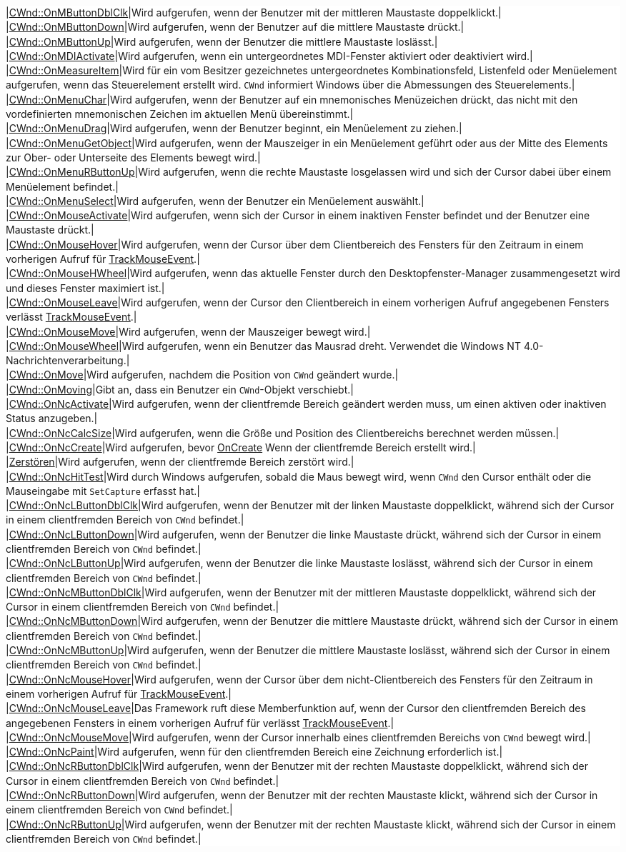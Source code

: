 |[CWnd::OnMButtonDblClk](#onmbuttondblclk)|Wird aufgerufen, wenn der Benutzer mit der mittleren Maustaste doppelklickt.|  
|[CWnd::OnMButtonDown](#onmbuttondown)|Wird aufgerufen, wenn der Benutzer auf die mittlere Maustaste drückt.|  
|[CWnd::OnMButtonUp](#onmbuttonup)|Wird aufgerufen, wenn der Benutzer die mittlere Maustaste loslässt.|  
|[CWnd::OnMDIActivate](#onmdiactivate)|Wird aufgerufen, wenn ein untergeordnetes MDI-Fenster aktiviert oder deaktiviert wird.|  
|[CWnd::OnMeasureItem](#onmeasureitem)|Wird für ein vom Besitzer gezeichnetes untergeordnetes Kombinationsfeld, Listenfeld oder Menüelement aufgerufen, wenn das Steuerelement erstellt wird. `CWnd` informiert Windows über die Abmessungen des Steuerelements.|  
|[CWnd::OnMenuChar](#onmenuchar)|Wird aufgerufen, wenn der Benutzer auf ein mnemonisches Menüzeichen  drückt, das nicht mit den vordefinierten mnemonischen Zeichen im aktuellen Menü übereinstimmt.|  
|[CWnd::OnMenuDrag](#onmenudrag)|Wird aufgerufen, wenn der Benutzer beginnt, ein Menüelement zu ziehen.|  
|[CWnd::OnMenuGetObject](#onmenugetobject)|Wird aufgerufen, wenn der Mauszeiger in ein Menüelement geführt oder aus der Mitte des Elements zur Ober- oder Unterseite des Elements bewegt wird.|  
|[CWnd::OnMenuRButtonUp](#onmenurbuttonup)|Wird aufgerufen, wenn die rechte Maustaste losgelassen wird und sich der Cursor dabei über einem Menüelement befindet.|  
|[CWnd::OnMenuSelect](#onmenuselect)|Wird aufgerufen, wenn der Benutzer ein Menüelement auswählt.|  
|[CWnd::OnMouseActivate](#onmouseactivate)|Wird aufgerufen, wenn sich der Cursor in einem inaktiven Fenster befindet und der Benutzer eine Maustaste drückt.|  
|[CWnd::OnMouseHover](#onmousehover)|Wird aufgerufen, wenn der Cursor über dem Clientbereich des Fensters für den Zeitraum in einem vorherigen Aufruf für [TrackMouseEvent](http://msdn.microsoft.com/library/windows/desktop/ms646265).|  
|[CWnd::OnMouseHWheel](#onmousehwheel)|Wird aufgerufen, wenn das aktuelle Fenster durch den Desktopfenster-Manager zusammengesetzt wird und dieses Fenster maximiert ist.|  
|[CWnd::OnMouseLeave](#onmouseleave)|Wird aufgerufen, wenn der Cursor den Clientbereich in einem vorherigen Aufruf angegebenen Fensters verlässt [TrackMouseEvent](http://msdn.microsoft.com/library/windows/desktop/ms646265).|  
|[CWnd::OnMouseMove](#onmousemove)|Wird aufgerufen, wenn der Mauszeiger bewegt wird.|  
|[CWnd::OnMouseWheel](#onmousewheel)|Wird aufgerufen, wenn ein Benutzer das Mausrad dreht. Verwendet die Windows NT 4.0-Nachrichtenverarbeitung.|  
|[CWnd::OnMove](#onmove)|Wird aufgerufen, nachdem die Position von `CWnd` geändert wurde.|  
|[CWnd::OnMoving](#onmoving)|Gibt an, dass ein Benutzer ein `CWnd`-Objekt verschiebt.|  
|[CWnd::OnNcActivate](#onncactivate)|Wird aufgerufen, wenn der clientfremde Bereich geändert werden muss, um einen aktiven oder inaktiven Status anzugeben.|  
|[CWnd::OnNcCalcSize](#onnccalcsize)|Wird aufgerufen, wenn die Größe und Position des Clientbereichs berechnet werden müssen.|  
|[CWnd::OnNcCreate](#onnccreate)|Wird aufgerufen, bevor [OnCreate](#oncreate) Wenn der clientfremde Bereich erstellt wird.|  
|[Zerstören](#onncdestroy)|Wird aufgerufen, wenn der clientfremde Bereich zerstört wird.|  
|[CWnd::OnNcHitTest](#onnchittest)|Wird durch Windows aufgerufen, sobald die Maus bewegt wird, wenn `CWnd` den Cursor enthält oder die Mauseingabe mit `SetCapture` erfasst hat.|  
|[CWnd::OnNcLButtonDblClk](#onnclbuttondblclk)|Wird aufgerufen, wenn der Benutzer mit der linken Maustaste doppelklickt, während sich der Cursor in einem clientfremden Bereich von `CWnd` befindet.|  
|[CWnd::OnNcLButtonDown](#onnclbuttondown)|Wird aufgerufen, wenn der Benutzer die linke Maustaste drückt, während sich der Cursor in einem clientfremden Bereich von `CWnd` befindet.|  
|[CWnd::OnNcLButtonUp](#onnclbuttonup)|Wird aufgerufen, wenn der Benutzer die linke Maustaste loslässt, während sich der Cursor in einem clientfremden Bereich von `CWnd` befindet.|  
|[CWnd::OnNcMButtonDblClk](#onncmbuttondblclk)|Wird aufgerufen, wenn der Benutzer mit der mittleren Maustaste doppelklickt, während sich der Cursor in einem clientfremden Bereich von `CWnd` befindet.|  
|[CWnd::OnNcMButtonDown](#onncmbuttondown)|Wird aufgerufen, wenn der Benutzer die mittlere Maustaste drückt, während sich der Cursor in einem clientfremden Bereich von `CWnd` befindet.|  
|[CWnd::OnNcMButtonUp](#onncmbuttonup)|Wird aufgerufen, wenn der Benutzer die mittlere Maustaste loslässt, während sich der Cursor in einem clientfremden Bereich von `CWnd` befindet.|  
|[CWnd::OnNcMouseHover](#onncmousehover)|Wird aufgerufen, wenn der Cursor über dem nicht-Clientbereich des Fensters für den Zeitraum in einem vorherigen Aufruf für [TrackMouseEvent](http://msdn.microsoft.com/library/windows/desktop/ms646265).|  
|[CWnd::OnNcMouseLeave](#onncmouseleave)|Das Framework ruft diese Memberfunktion auf, wenn der Cursor den clientfremden Bereich des angegebenen Fensters in einem vorherigen Aufruf für verlässt [TrackMouseEvent](http://msdn.microsoft.com/library/windows/desktop/ms646265).|  
|[CWnd::OnNcMouseMove](#onncmousemove)|Wird aufgerufen, wenn der Cursor innerhalb eines clientfremden Bereichs von `CWnd` bewegt wird.|  
|[CWnd::OnNcPaint](#onncpaint)|Wird aufgerufen, wenn für den clientfremden Bereich eine Zeichnung erforderlich ist.|  
|[CWnd::OnNcRButtonDblClk](#onncrbuttondblclk)|Wird aufgerufen, wenn der Benutzer mit der rechten Maustaste doppelklickt, während sich der Cursor in einem clientfremden Bereich von `CWnd` befindet.|  
|[CWnd::OnNcRButtonDown](#onncrbuttondown)|Wird aufgerufen, wenn der Benutzer mit der rechten Maustaste klickt, während sich der Cursor in einem clientfremden Bereich von `CWnd` befindet.|  
|[CWnd::OnNcRButtonUp](#onncrbuttonup)|Wird aufgerufen, wenn der Benutzer mit der rechten Maustaste klickt, während sich der Cursor in einem clientfremden Bereich von `CWnd` befindet.|  